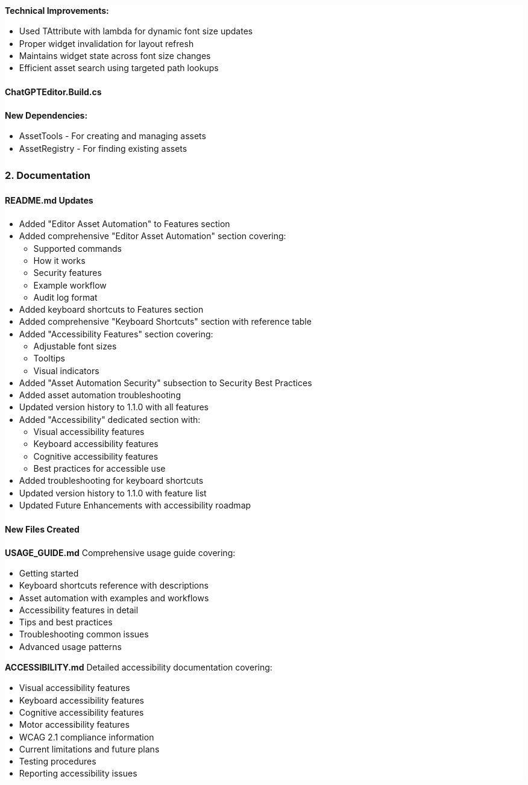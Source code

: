 **Technical Improvements:**
- Used TAttribute with lambda for dynamic font size updates
- Proper widget invalidation for layout refresh
- Maintains widget state across font size changes
- Efficient asset search using targeted path lookups

#### ChatGPTEditor.Build.cs
**New Dependencies:**
- AssetTools - For creating and managing assets
- AssetRegistry - For finding existing assets

### 2. Documentation

#### README.md Updates
- Added "Editor Asset Automation" to Features section
- Added comprehensive "Editor Asset Automation" section covering:
  - Supported commands
  - How it works
  - Security features
  - Example workflow
  - Audit log format
- Added keyboard shortcuts to Features section
- Added comprehensive "Keyboard Shortcuts" section with reference table
- Added "Accessibility Features" section covering:
  - Adjustable font sizes
  - Tooltips
  - Visual indicators
- Added "Asset Automation Security" subsection to Security Best Practices
- Added asset automation troubleshooting
- Updated version history to 1.1.0 with all features
- Added "Accessibility" dedicated section with:
  - Visual accessibility features
  - Keyboard accessibility features
  - Cognitive accessibility features
  - Best practices for accessible use
- Added troubleshooting for keyboard shortcuts
- Updated version history to 1.1.0 with feature list
- Updated Future Enhancements with accessibility roadmap

#### New Files Created

**USAGE_GUIDE.md**
Comprehensive usage guide covering:
- Getting started
- Keyboard shortcuts reference with descriptions
- Asset automation with examples and workflows
- Accessibility features in detail
- Tips and best practices
- Troubleshooting common issues
- Advanced usage patterns

**ACCESSIBILITY.md**
Detailed accessibility documentation covering:
- Visual accessibility features
- Keyboard accessibility features
- Cognitive accessibility features
- Motor accessibility features
- WCAG 2.1 compliance information
- Current limitations and future plans
- Testing procedures
- Reporting accessibility issues
